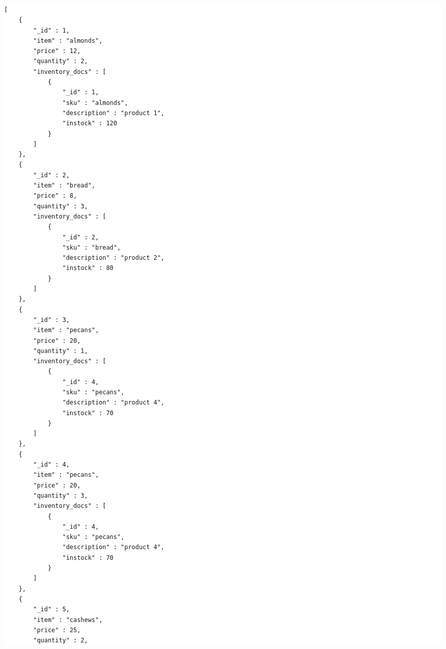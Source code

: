 

```
[
    {
        "_id" : 1,
        "item" : "almonds",
        "price" : 12,
        "quantity" : 2,
        "inventory_docs" : [
            {
                "_id" : 1,
                "sku" : "almonds",
                "description" : "product 1",
                "instock" : 120
            }
        ]
    },
    {
        "_id" : 2,
        "item" : "bread",
        "price" : 8,
        "quantity" : 3,
        "inventory_docs" : [
            {
                "_id" : 2,
                "sku" : "bread",
                "description" : "product 2",
                "instock" : 80
            }
        ]
    },
    {
        "_id" : 3,
        "item" : "pecans",
        "price" : 20,
        "quantity" : 1,
        "inventory_docs" : [
            {
                "_id" : 4,
                "sku" : "pecans",
                "description" : "product 4",
                "instock" : 70
            }
        ]
    },
    {
        "_id" : 4,
        "item" : "pecans",
        "price" : 20,
        "quantity" : 3,
        "inventory_docs" : [
            {
                "_id" : 4,
                "sku" : "pecans",
                "description" : "product 4",
                "instock" : 70
            }
        ]
    },
    {
        "_id" : 5,
        "item" : "cashews",
        "price" : 25,
        "quantity" : 2,
```